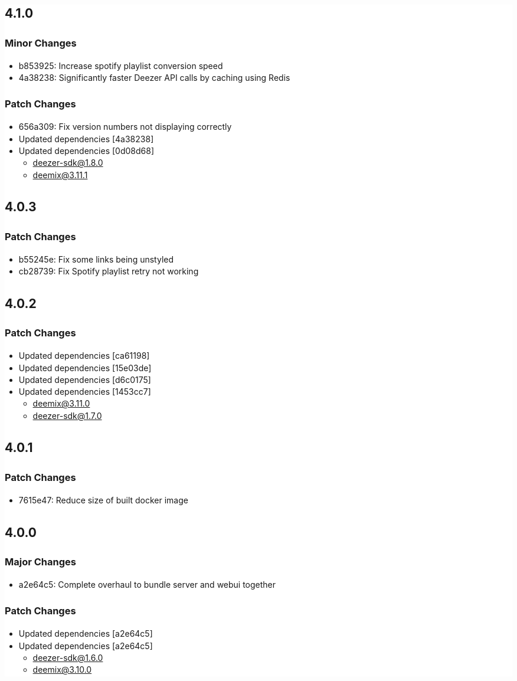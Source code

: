 ## 4.1.0

### Minor Changes

- b853925: Increase spotify playlist conversion speed
- 4a38238: Significantly faster Deezer API calls by caching using Redis

### Patch Changes

- 656a309: Fix version numbers not displaying correctly
- Updated dependencies [4a38238]
- Updated dependencies [0d08d68]
  - deezer-sdk@1.8.0
  - deemix@3.11.1

## 4.0.3

### Patch Changes

- b55245e: Fix some links being unstyled
- cb28739: Fix Spotify playlist retry not working

## 4.0.2

### Patch Changes

- Updated dependencies [ca61198]
- Updated dependencies [15e03de]
- Updated dependencies [d6c0175]
- Updated dependencies [1453cc7]
  - deemix@3.11.0
  - deezer-sdk@1.7.0

## 4.0.1

### Patch Changes

- 7615e47: Reduce size of built docker image

## 4.0.0

### Major Changes

- a2e64c5: Complete overhaul to bundle server and webui together

### Patch Changes

- Updated dependencies [a2e64c5]
- Updated dependencies [a2e64c5]
  - deezer-sdk@1.6.0
  - deemix@3.10.0
